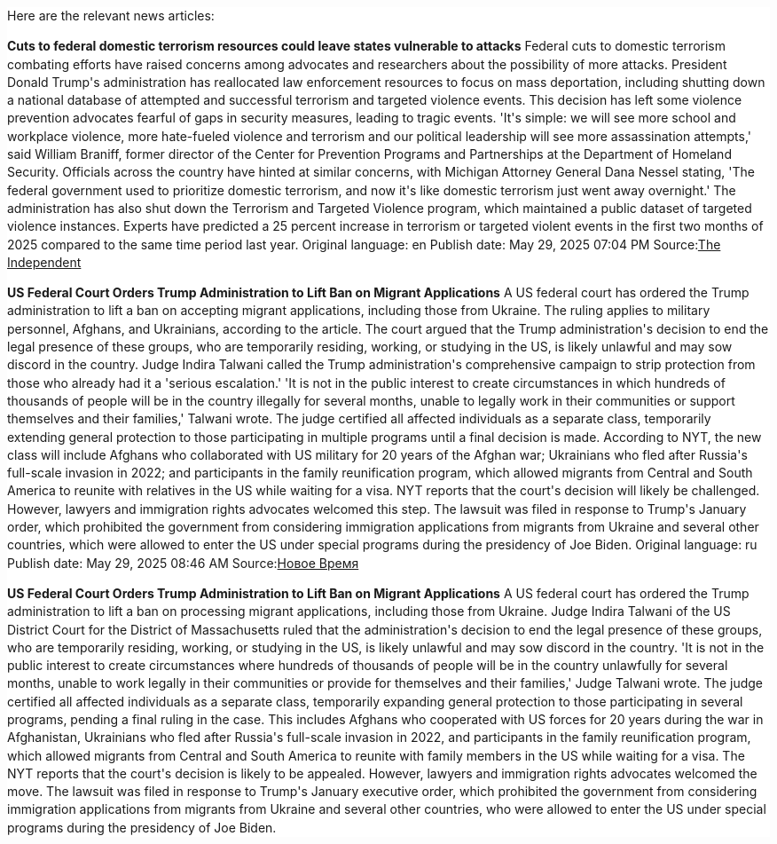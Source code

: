 Here are the relevant news articles:

**Cuts to federal domestic terrorism resources could leave states vulnerable to attacks**
Federal cuts to domestic terrorism combating efforts have raised concerns among advocates and researchers about the possibility of more attacks. President Donald Trump's administration has reallocated law enforcement resources to focus on mass deportation, including shutting down a national database of attempted and successful terrorism and targeted violence events. This decision has left some violence prevention advocates fearful of gaps in security measures, leading to tragic events. 'It's simple: we will see more school and workplace violence, more hate-fueled violence and terrorism and our political leadership will see more assassination attempts,' said William Braniff, former director of the Center for Prevention Programs and Partnerships at the Department of Homeland Security. Officials across the country have hinted at similar concerns, with Michigan Attorney General Dana Nessel stating, 'The federal government used to prioritize domestic terrorism, and now it's like domestic terrorism just went away overnight.' The administration has also shut down the Terrorism and Targeted Violence program, which maintained a public dataset of targeted violence instances. Experts have predicted a 25 percent increase in terrorism or targeted violent events in the first two months of 2025 compared to the same time period last year.
Original language: en
Publish date: May 29, 2025 07:04 PM
Source:[The Independent](https://www.independent.co.uk/news/world/americas/us-politics/domestic-terrorism-trump-federal-cuts-b2760200.html)

**US Federal Court Orders Trump Administration to Lift Ban on Migrant Applications**
A US federal court has ordered the Trump administration to lift a ban on accepting migrant applications, including those from Ukraine. The ruling applies to military personnel, Afghans, and Ukrainians, according to the article. The court argued that the Trump administration's decision to end the legal presence of these groups, who are temporarily residing, working, or studying in the US, is likely unlawful and may sow discord in the country. Judge Indira Talwani called the Trump administration's comprehensive campaign to strip protection from those who already had it a 'serious escalation.' 'It is not in the public interest to create circumstances in which hundreds of thousands of people will be in the country illegally for several months, unable to legally work in their communities or support themselves and their families,' Talwani wrote. The judge certified all affected individuals as a separate class, temporarily extending general protection to those participating in multiple programs until a final decision is made. According to NYT, the new class will include Afghans who collaborated with US military for 20 years of the Afghan war; Ukrainians who fled after Russia's full-scale invasion in 2022; and participants in the family reunification program, which allowed migrants from Central and South America to reunite with relatives in the US while waiting for a visa. NYT reports that the court's decision will likely be challenged. However, lawyers and immigration rights advocates welcomed this step. The lawsuit was filed in response to Trump's January order, which prohibited the government from considering immigration applications from migrants from Ukraine and several other countries, which were allowed to enter the US under special programs during the presidency of Joe Biden.
Original language: ru
Publish date: May 29, 2025 08:46 AM
Source:[Новое Время](https://nv.ua/world/countries/sud-v-ssha-zablokiroval-ukaz-trampa-kasayushchiysya-migrantov-iz-ukrainy-50517822.html)

**US Federal Court Orders Trump Administration to Lift Ban on Migrant Applications**
A US federal court has ordered the Trump administration to lift a ban on processing migrant applications, including those from Ukraine. Judge Indira Talwani of the US District Court for the District of Massachusetts ruled that the administration's decision to end the legal presence of these groups, who are temporarily residing, working, or studying in the US, is likely unlawful and may sow discord in the country. 'It is not in the public interest to create circumstances where hundreds of thousands of people will be in the country unlawfully for several months, unable to work legally in their communities or provide for themselves and their families,' Judge Talwani wrote. The judge certified all affected individuals as a separate class, temporarily expanding general protection to those participating in several programs, pending a final ruling in the case. This includes Afghans who cooperated with US forces for 20 years during the war in Afghanistan, Ukrainians who fled after Russia's full-scale invasion in 2022, and participants in the family reunification program, which allowed migrants from Central and South America to reunite with family members in the US while waiting for a visa. The NYT reports that the court's decision is likely to be appealed. However, lawyers and immigration rights advocates welcomed the move. The lawsuit was filed in response to Trump's January executive order, which prohibited the government from considering immigration applications from migrants from Ukraine and several other countries, who were allowed to enter the US under special programs during the presidency of Joe Biden.